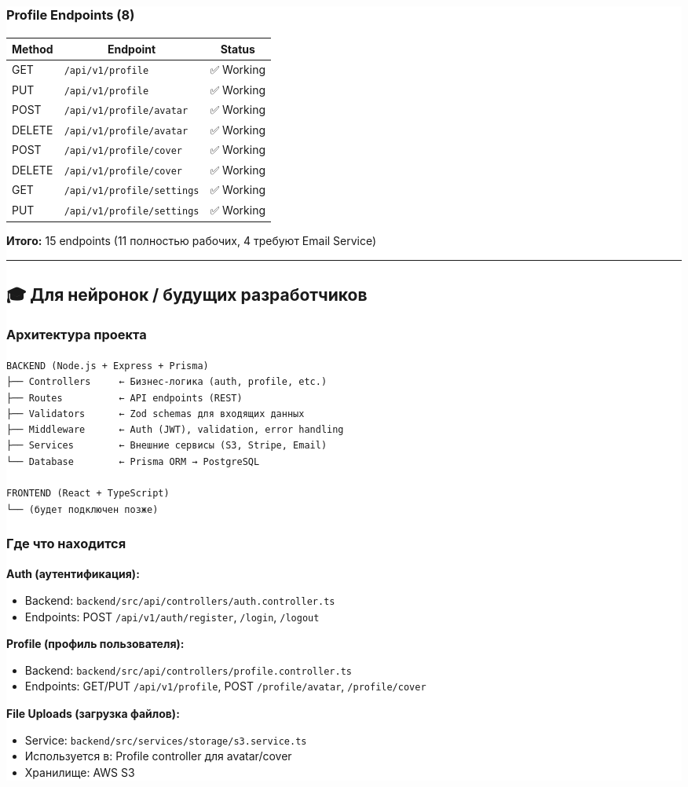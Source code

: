 ### Profile Endpoints (8)
| Method | Endpoint | Status |
|--------|----------|--------|
| GET | `/api/v1/profile` | ✅ Working |
| PUT | `/api/v1/profile` | ✅ Working |
| POST | `/api/v1/profile/avatar` | ✅ Working |
| DELETE | `/api/v1/profile/avatar` | ✅ Working |
| POST | `/api/v1/profile/cover` | ✅ Working |
| DELETE | `/api/v1/profile/cover` | ✅ Working |
| GET | `/api/v1/profile/settings` | ✅ Working |
| PUT | `/api/v1/profile/settings` | ✅ Working |

**Итого:** 15 endpoints (11 полностью рабочих, 4 требуют Email Service)

---

## 🎓 Для нейронок / будущих разработчиков

### Архитектура проекта

```
BACKEND (Node.js + Express + Prisma)
├── Controllers     ← Бизнес-логика (auth, profile, etc.)
├── Routes          ← API endpoints (REST)
├── Validators      ← Zod schemas для входящих данных
├── Middleware      ← Auth (JWT), validation, error handling
├── Services        ← Внешние сервисы (S3, Stripe, Email)
└── Database        ← Prisma ORM → PostgreSQL

FRONTEND (React + TypeScript)
└── (будет подключен позже)
```

### Где что находится

**Auth (аутентификация):**
- Backend: `backend/src/api/controllers/auth.controller.ts`
- Endpoints: POST `/api/v1/auth/register`, `/login`, `/logout`

**Profile (профиль пользователя):**
- Backend: `backend/src/api/controllers/profile.controller.ts`
- Endpoints: GET/PUT `/api/v1/profile`, POST `/profile/avatar`, `/profile/cover`

**File Uploads (загрузка файлов):**
- Service: `backend/src/services/storage/s3.service.ts`
- Используется в: Profile controller для avatar/cover
- Хранилище: AWS S3
